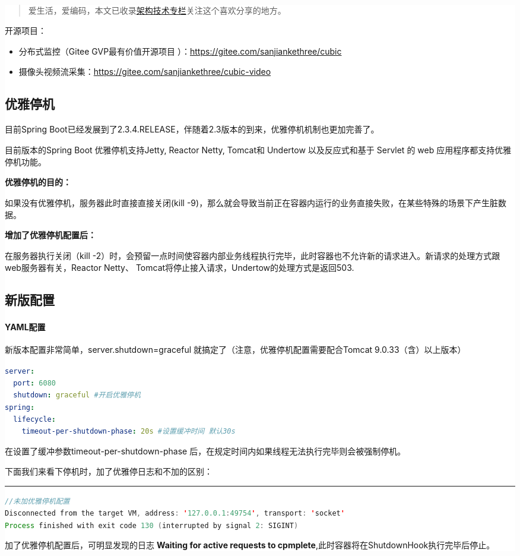 > 爱生活，爱编码，本文已收录[架构技术专栏](http://www.jiagoujishu.com/)关注这个喜欢分享的地方。

开源项目：

- 分布式监控（Gitee GVP最有价值开源项目 ）：https://gitee.com/sanjiankethree/cubic

- 摄像头视频流采集：https://gitee.com/sanjiankethree/cubic-video



## 优雅停机

目前Spring Boot已经发展到了2.3.4.RELEASE，伴随着2.3版本的到来，优雅停机机制也更加完善了。

目前版本的Spring Boot 优雅停机支持Jetty, Reactor Netty, Tomcat和 Undertow 以及反应式和基于 Servlet 的 web 应用程序都支持优雅停机功能。



**优雅停机的目的：**

如果没有优雅停机，服务器此时直接直接关闭(kill -9)，那么就会导致当前正在容器内运行的业务直接失败，在某些特殊的场景下产生脏数据。



**增加了优雅停机配置后：**

在服务器执行关闭（kill -2）时，会预留一点时间使容器内部业务线程执行完毕，此时容器也不允许新的请求进入。新请求的处理方式跟web服务器有关，Reactor Netty、 Tomcat将停止接入请求，Undertow的处理方式是返回503.



## 新版配置

#### YAML配置

新版本配置非常简单，server.shutdown=graceful 就搞定了（注意，优雅停机配置需要配合Tomcat 9.0.33（含）以上版本）

```yaml
server:
  port: 6080
  shutdown: graceful #开启优雅停机
spring:
  lifecycle:
    timeout-per-shutdown-phase: 20s #设置缓冲时间 默认30s
```



在设置了缓冲参数timeout-per-shutdown-phase 后，在规定时间内如果线程无法执行完毕则会被强制停机。

下面我们来看下停机时，加了优雅停日志和不加的区别：

****

```java
//未加优雅停机配置
Disconnected from the target VM, address: '127.0.0.1:49754', transport: 'socket'
Process finished with exit code 130 (interrupted by signal 2: SIGINT)
```

加了优雅停机配置后，可明显发现的日志 **Waiting for active requests to cpmplete**,此时容器将在ShutdownHook执行完毕后停止。

